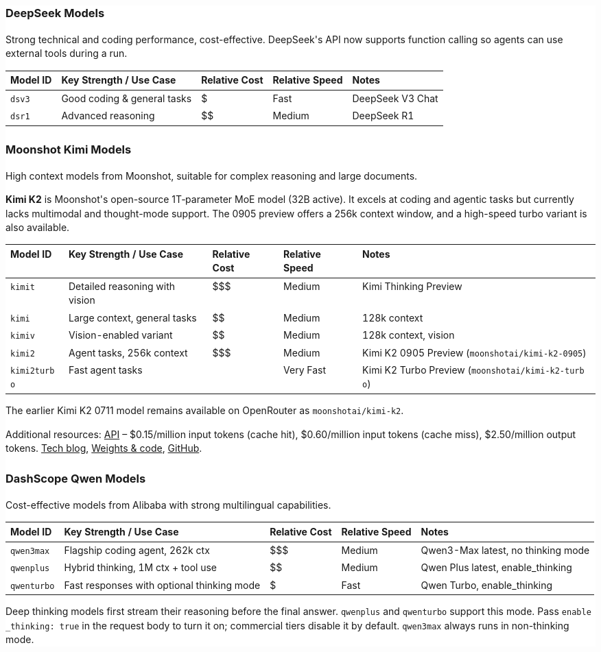 ### DeepSeek Models

Strong technical and coding performance, cost-effective. DeepSeek's API now
supports function calling so agents can use external tools during a run.

| Model ID | Key Strength / Use Case     | Relative Cost | Relative Speed | Notes            |
| :------- | :-------------------------- | :------------ | :------------- | :--------------- |
| `dsv3`   | Good coding & general tasks | $             | Fast           | DeepSeek V3 Chat |
| `dsr1`   | Advanced reasoning          | $$            | Medium         | DeepSeek R1      |

### Moonshot Kimi Models

High context models from Moonshot, suitable for complex reasoning and large documents.

**Kimi K2** is Moonshot's open-source 1T‑parameter MoE model (32B active).
It excels at coding and agentic tasks but currently lacks multimodal and
thought-mode support. The 0905 preview offers a 256k context window, and a
high-speed turbo variant is also available.

| Model ID     | Key Strength / Use Case        | Relative Cost | Relative Speed | Notes                                              |
| :----------- | :----------------------------- | :------------ | :------------- | :------------------------------------------------- |
| `kimit`      | Detailed reasoning with vision | $$$           | Medium         | Kimi Thinking Preview                              |
| `kimi`       | Large context, general tasks   | $$            | Medium         | 128k context                                       |
| `kimiv`      | Vision-enabled variant         | $$            | Medium         | 128k context, vision                               |
| `kimi2`      | Agent tasks, 256k context      | $$$           | Medium         | Kimi K2 0905 Preview (`moonshotai/kimi-k2-0905`)   |
| `kimi2turbo` | Fast agent tasks               | $$$$          | Very Fast      | Kimi K2 Turbo Preview (`moonshotai/kimi-k2-turbo`) |

The earlier Kimi K2 0711 model remains available on OpenRouter as `moonshotai/kimi-k2`.

Additional resources: [API](https://platform.moonshot.ai) –
$0.15/million input tokens (cache hit), $0.60/million input tokens (cache
miss), $2.50/million output tokens. [Tech blog](https://moonshotai.github.io/Kimi-K2/),
[Weights & code](https://huggingface.co/moonshotai),
[GitHub](https://github.com/MoonshotAI/Kimi-K2).

### DashScope Qwen Models

Cost-effective models from Alibaba with strong multilingual capabilities.

| Model ID    | Key Strength / Use Case                    | Relative Cost | Relative Speed | Notes                              |
| :---------- | :----------------------------------------- | :------------ | :------------- | :--------------------------------- |
| `qwen3max`  | Flagship coding agent, 262k ctx            | $$$           | Medium         | Qwen3-Max latest, no thinking mode |
| `qwenplus`  | Hybrid thinking, 1M ctx + tool use         | $$            | Medium         | Qwen Plus latest, enable_thinking  |
| `qwenturbo` | Fast responses with optional thinking mode | $             | Fast           | Qwen Turbo, enable_thinking        |

Deep thinking models first stream their reasoning before the final answer.
`qwenplus` and `qwenturbo` support this mode. Pass `enable_thinking: true`
in the request body to turn it on; commercial tiers disable it by default.
`qwen3max` always runs in non-thinking mode.
